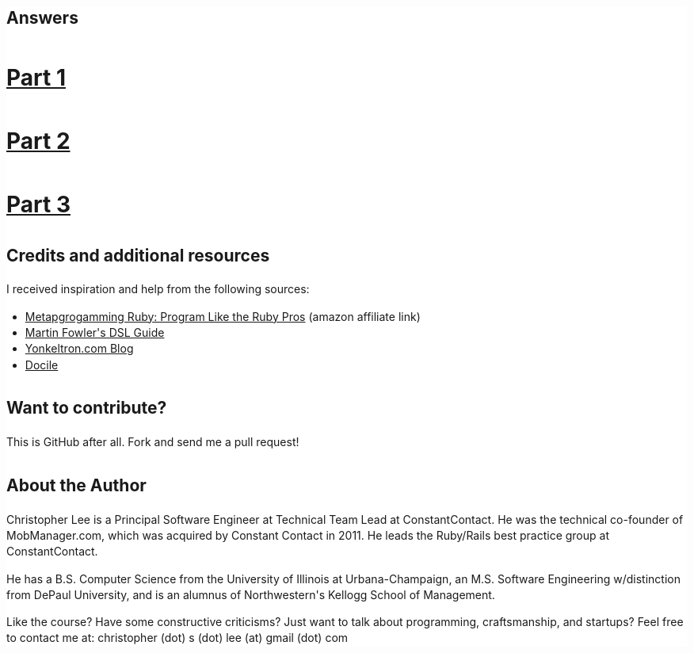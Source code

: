 Answers
-------

# [Part 1](https://gist.github.com/christopherslee/6153296)
# [Part 2](https://gist.github.com/christopherslee/6153279)
# [Part 3](https://gist.github.com/christopherslee/6161539)

Credits and additional resources
--------------------------------

I received inspiration and help from the following sources:

* [Metapgrogamming Ruby: Program Like the Ruby
  Pros](http://amzn.to/ZvYh2Q) (amazon affiliate link)
* [Martin Fowler's DSL Guide](http://martinfowler.com/dsl.html)
* [Yonkeltron.com
  Blog](http://yonkeltron.com/blog/2010/05/13/creating-a-ruby-dsl/)
* [Docile](http://ms-ati.github.io/docile/)

Want to contribute?
-------------------

This is GitHub after all. Fork and send me a pull request!

About the Author
----------------

Christopher Lee is a Principal Software Engineer at Technical Team Lead
at ConstantContact. He was the technical co-founder of MobManager.com,
which was acquired by Constant Contact in 2011. He leads the Ruby/Rails
best practice group at ConstantContact.

He has a B.S. Computer Science from the University of Illinois at
Urbana-Champaign, an M.S. Software Engineering w/distinction from DePaul
University, and is an alumnus of Northwestern's Kellogg School of
Management.

Like the course? Have some constructive criticisms? Just want to talk
about programming, craftsmanship, and startups? Feel free to contact me
at: christopher (dot) s (dot) lee (at) gmail (dot) com
